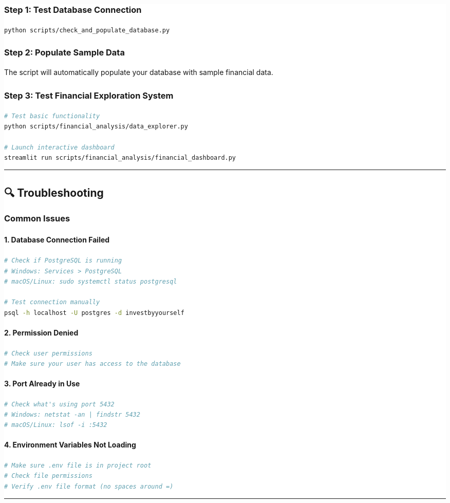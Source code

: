 ### **Step 1: Test Database Connection**
```bash
python scripts/check_and_populate_database.py
```

### **Step 2: Populate Sample Data**
The script will automatically populate your database with sample financial data.

### **Step 3: Test Financial Exploration System**
```bash
# Test basic functionality
python scripts/financial_analysis/data_explorer.py

# Launch interactive dashboard
streamlit run scripts/financial_analysis/financial_dashboard.py
```

---

## 🔍 **Troubleshooting**

### **Common Issues**

#### **1. Database Connection Failed**
```bash
# Check if PostgreSQL is running
# Windows: Services > PostgreSQL
# macOS/Linux: sudo systemctl status postgresql

# Test connection manually
psql -h localhost -U postgres -d investbyyourself
```

#### **2. Permission Denied**
```bash
# Check user permissions
# Make sure your user has access to the database
```

#### **3. Port Already in Use**
```bash
# Check what's using port 5432
# Windows: netstat -an | findstr 5432
# macOS/Linux: lsof -i :5432
```

#### **4. Environment Variables Not Loading**
```bash
# Make sure .env file is in project root
# Check file permissions
# Verify .env file format (no spaces around =)
```

---